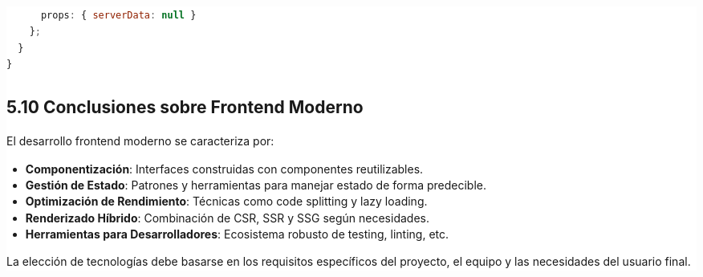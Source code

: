 ```jsx
      props: { serverData: null }
    };
  }
}
```

## 5.10 Conclusiones sobre Frontend Moderno

El desarrollo frontend moderno se caracteriza por:

- **Componentización**: Interfaces construidas con componentes reutilizables.
- **Gestión de Estado**: Patrones y herramientas para manejar estado de forma predecible.
- **Optimización de Rendimiento**: Técnicas como code splitting y lazy loading.
- **Renderizado Híbrido**: Combinación de CSR, SSR y SSG según necesidades.
- **Herramientas para Desarrolladores**: Ecosistema robusto de testing, linting, etc.

La elección de tecnologías debe basarse en los requisitos específicos del proyecto, el equipo y las necesidades del usuario final.
